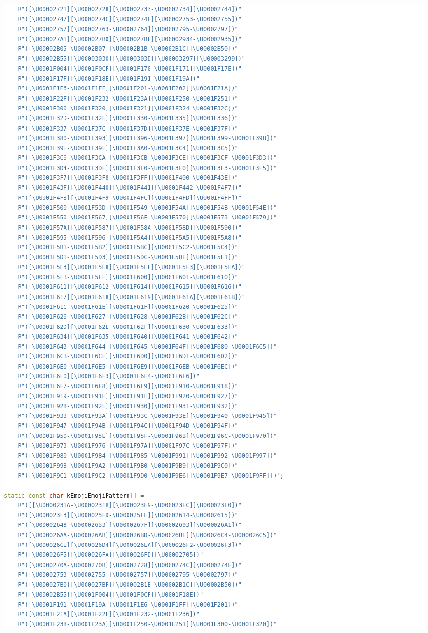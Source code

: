 ```cpp
    R"([\U00002721][\U00002728][\U00002733-\U00002734][\U00002744])"
    R"([\U00002747][\U0000274C][\U0000274E][\U00002753-\U00002755])"
    R"([\U00002757][\U00002763-\U00002764][\U00002795-\U00002797])"
    R"([\U000027A1][\U000027B0][\U000027BF][\U00002934-\U00002935])"
    R"([\U00002B05-\U00002B07][\U00002B1B-\U00002B1C][\U00002B50])"
    R"([\U00002B55][\U00003030][\U0000303D][\U00003297][\U00003299])"
    R"([\U0001F004][\U0001F0CF][\U0001F170-\U0001F171][\U0001F17E])"
    R"([\U0001F17F][\U0001F18E][\U0001F191-\U0001F19A])"
    R"([\U0001F1E6-\U0001F1FF][\U0001F201-\U0001F202][\U0001F21A])"
    R"([\U0001F22F][\U0001F232-\U0001F23A][\U0001F250-\U0001F251])"
    R"([\U0001F300-\U0001F320][\U0001F321][\U0001F324-\U0001F32C])"
    R"([\U0001F32D-\U0001F32F][\U0001F330-\U0001F335][\U0001F336])"
    R"([\U0001F337-\U0001F37C][\U0001F37D][\U0001F37E-\U0001F37F])"
    R"([\U0001F380-\U0001F393][\U0001F396-\U0001F397][\U0001F399-\U0001F39B])"
    R"([\U0001F39E-\U0001F39F][\U0001F3A0-\U0001F3C4][\U0001F3C5])"
    R"([\U0001F3C6-\U0001F3CA][\U0001F3CB-\U0001F3CE][\U0001F3CF-\U0001F3D3])"
    R"([\U0001F3D4-\U0001F3DF][\U0001F3E0-\U0001F3F0][\U0001F3F3-\U0001F3F5])"
    R"([\U0001F3F7][\U0001F3F8-\U0001F3FF][\U0001F400-\U0001F43E])"
    R"([\U0001F43F][\U0001F440][\U0001F441][\U0001F442-\U0001F4F7])"
    R"([\U0001F4F8][\U0001F4F9-\U0001F4FC][\U0001F4FD][\U0001F4FF])"
    R"([\U0001F500-\U0001F53D][\U0001F549-\U0001F54A][\U0001F54B-\U0001F54E])"
    R"([\U0001F550-\U0001F567][\U0001F56F-\U0001F570][\U0001F573-\U0001F579])"
    R"([\U0001F57A][\U0001F587][\U0001F58A-\U0001F58D][\U0001F590])"
    R"([\U0001F595-\U0001F596][\U0001F5A4][\U0001F5A5][\U0001F5A8])"
    R"([\U0001F5B1-\U0001F5B2][\U0001F5BC][\U0001F5C2-\U0001F5C4])"
    R"([\U0001F5D1-\U0001F5D3][\U0001F5DC-\U0001F5DE][\U0001F5E1])"
    R"([\U0001F5E3][\U0001F5E8][\U0001F5EF][\U0001F5F3][\U0001F5FA])"
    R"([\U0001F5FB-\U0001F5FF][\U0001F600][\U0001F601-\U0001F610])"
    R"([\U0001F611][\U0001F612-\U0001F614][\U0001F615][\U0001F616])"
    R"([\U0001F617][\U0001F618][\U0001F619][\U0001F61A][\U0001F61B])"
    R"([\U0001F61C-\U0001F61E][\U0001F61F][\U0001F620-\U0001F625])"
    R"([\U0001F626-\U0001F627][\U0001F628-\U0001F62B][\U0001F62C])"
    R"([\U0001F62D][\U0001F62E-\U0001F62F][\U0001F630-\U0001F633])"
    R"([\U0001F634][\U0001F635-\U0001F640][\U0001F641-\U0001F642])"
    R"([\U0001F643-\U0001F644][\U0001F645-\U0001F64F][\U0001F680-\U0001F6C5])"
    R"([\U0001F6CB-\U0001F6CF][\U0001F6D0][\U0001F6D1-\U0001F6D2])"
    R"([\U0001F6E0-\U0001F6E5][\U0001F6E9][\U0001F6EB-\U0001F6EC])"
    R"([\U0001F6F0][\U0001F6F3][\U0001F6F4-\U0001F6F6])"
    R"([\U0001F6F7-\U0001F6F8][\U0001F6F9][\U0001F910-\U0001F918])"
    R"([\U0001F919-\U0001F91E][\U0001F91F][\U0001F920-\U0001F927])"
    R"([\U0001F928-\U0001F92F][\U0001F930][\U0001F931-\U0001F932])"
    R"([\U0001F933-\U0001F93A][\U0001F93C-\U0001F93E][\U0001F940-\U0001F945])"
    R"([\U0001F947-\U0001F94B][\U0001F94C][\U0001F94D-\U0001F94F])"
    R"([\U0001F950-\U0001F95E][\U0001F95F-\U0001F96B][\U0001F96C-\U0001F970])"
    R"([\U0001F973-\U0001F976][\U0001F97A][\U0001F97C-\U0001F97F])"
    R"([\U0001F980-\U0001F984][\U0001F985-\U0001F991][\U0001F992-\U0001F997])"
    R"([\U0001F998-\U0001F9A2][\U0001F9B0-\U0001F9B9][\U0001F9C0])"
    R"([\U0001F9C1-\U0001F9C2][\U0001F9D0-\U0001F9E6][\U0001F9E7-\U0001F9FF]])";

static const char kEmojiEmojiPattern[] =
    R"([[\U0000231A-\U0000231B][\U000023E9-\U000023EC][\U000023F0])"
    R"([\U000023F3][\U000025FD-\U000025FE][\U00002614-\U00002615])"
    R"([\U00002648-\U00002653][\U0000267F][\U00002693][\U000026A1])"
    R"([\U000026AA-\U000026AB][\U000026BD-\U000026BE][\U000026C4-\U000026C5])"
    R"([\U000026CE][\U000026D4][\U000026EA][\U000026F2-\U000026F3])"
    R"([\U000026F5][\U000026FA][\U000026FD][\U00002705])"
    R"([\U0000270A-\U0000270B][\U00002728][\U0000274C][\U0000274E])"
    R"([\U00002753-\U00002755][\U00002757][\U00002795-\U00002797])"
    R"([\U000027B0][\U000027BF][\U00002B1B-\U00002B1C][\U00002B50])"
    R"([\U00002B55][\U0001F004][\U0001F0CF][\U0001F18E])"
    R"([\U0001F191-\U0001F19A][\U0001F1E6-\U0001F1FF][\U0001F201])"
    R"([\U0001F21A][\U0001F22F][\U0001F232-\U0001F236])"
    R"([\U0001F238-\U0001F23A][\U0001F250-\U0001F251][\U0001F300-\U0001F320])"
```